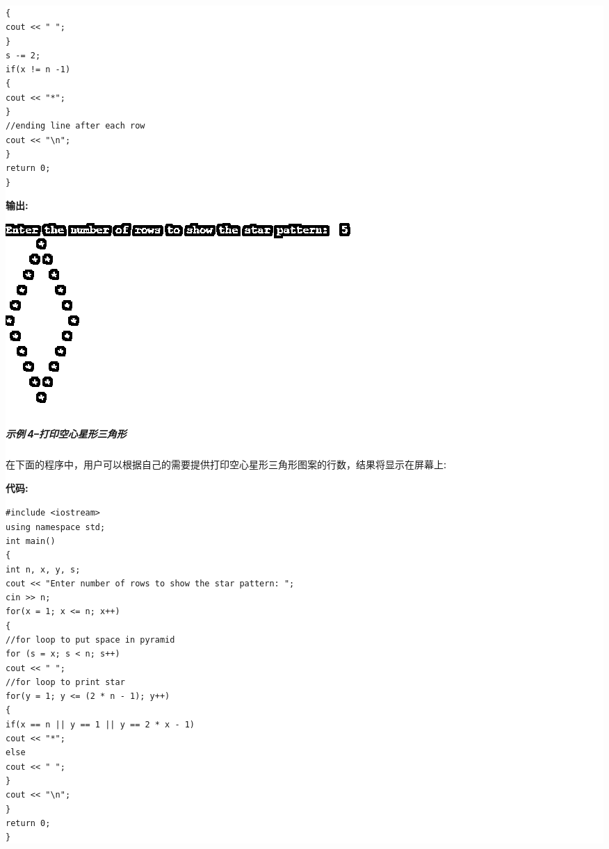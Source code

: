 ```
{
cout << " ";
}
s -= 2;
if(x != n -1)
{
cout << "*";
}
//ending line after each row
cout << "\n";
}
return 0;
}
```

**输出:**

![Hollow  Number Diamond ](img/ea6b340a58c576d37536cf607a6e6b43.png)



##### 示例 4–打印空心星形三角形

在下面的程序中，用户可以根据自己的需要提供打印空心星形三角形图案的行数，结果将显示在屏幕上:

**代码:**

```
#include <iostream>
using namespace std;
int main()
{
int n, x, y, s;
cout << "Enter number of rows to show the star pattern: ";
cin >> n;
for(x = 1; x <= n; x++)
{
//for loop to put space in pyramid
for (s = x; s < n; s++)
cout << " ";
//for loop to print star
for(y = 1; y <= (2 * n - 1); y++)
{
if(x == n || y == 1 || y == 2 * x - 1)
cout << "*";
else
cout << " ";
}
cout << "\n";
}
return 0;
}
```